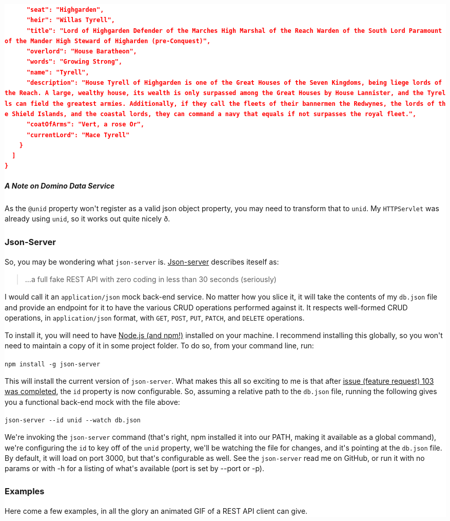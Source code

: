 ```json
      "seat": "Highgarden",
      "heir": "Willas Tyrell",
      "title": "Lord of Highgarden Defender of the Marches High Marshal of the Reach Warden of the South Lord Paramount of the Mander High Steward of Higharden (pre-Conquest)",
      "overlord": "House Baratheon",
      "words": "Growing Strong",
      "name": "Tyrell",
      "description": "House Tyrell of Highgarden is one of the Great Houses of the Seven Kingdoms, being liege lords of the Reach. A large, wealthy house, its wealth is only surpassed among the Great Houses by House Lannister, and the Tyrells can field the greatest armies. Additionally, if they call the fleets of their bannermen the Redwynes, the lords of the Shield Islands, and the coastal lords, they can command a navy that equals if not surpasses the royal fleet.",
      "coatOfArms": "Vert, a rose Or",
      "currentLord": "Mace Tyrell"
    }
  ]
}
```

##### A Note on Domino Data Service
As the `@unid` property won't register as a valid json object property, you may need to transform that to `unid`. My `HTTPServlet` was already using `unid`, so it works out quite nicely ð.

### Json-Server
So, you may be wondering what `json-server` is. [Json-server](https://github.com/typicode/json-server) describes iteself as:

> ...a full fake REST API with zero coding in less than 30 seconds (seriously)

I would call it an `application/json` mock back-end service. No matter how you slice it, it will take the contents of my `db.json` file and provide an endpoint for it to have the various CRUD operations performed against it. It respects well-formed CRUD operations, in `application/json` format, with `GET`, `POST`, `PUT`, `PATCH`, and `DELETE` operations.

To install it, you will need to have [Node.js (and npm!)](https://nodejs.org/) installed on your machine. I recommend installing this globally, so you won't need to maintain a copy of it in some project folder. To do so, from your command line, run:

`npm install -g json-server`

This will install the current version of `json-server`. What makes this all so exciting to me is that after [issue (feature request) 103 was completed](https://github.com/typicode/json-server/issues/103), the `id` property is now configurable. So, assuming a relative path to the `db.json` file, running the following gives you a functional back-end mock with the file above:

`json-server --id unid --watch db.json`

We're invoking the `json-server` command (that's right, npm installed it into our PATH, making it available as a global command), we're configuring the `id` to key off of the `unid` property, we'll be watching the file for changes, and it's pointing at the `db.json` file. By default, it will load on port 3000, but that's configurable as well. See the `json-server` read me on GitHub, or run it with no params or with -h for a listing of what's available (port is set by --port or -p).

### Examples
Here come a few examples, in all the glory an animated GIF of a REST API client can give.
